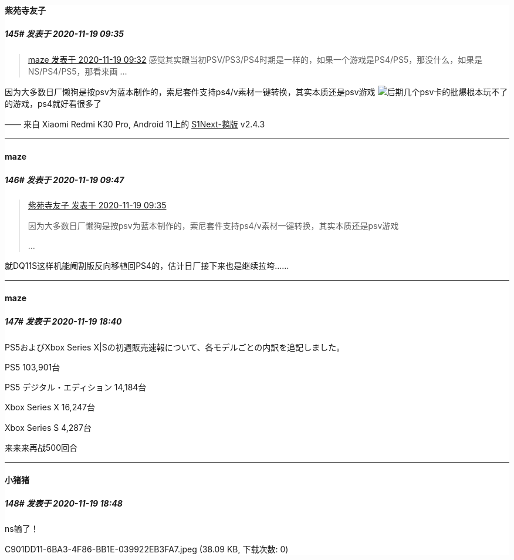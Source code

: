 ####  紫苑寺友子  
##### 145#       发表于 2020-11-19 09:35


<blockquote><a href="httphttps://bbs.saraba1st.com/2b/forum.php?mod=redirect&amp;goto=findpost&amp;pid=49443400&amp;ptid=1972971" target="_blank">maze 发表于 2020-11-19 09:32</a>
感觉其实跟当初PSV/PS3/PS4时期是一样的，如果一个游戏是PS4/PS5，那没什么，如果是NS/PS4/PS5，那看来画 ...</blockquote>
因为大多数日厂懒狗是按psv为蓝本制作的，索尼套件支持ps4/v素材一键转换，其实本质还是psv游戏
<img src="https://static.saraba1st.com/image/smiley/face2017/001.png" referrerpolicy="no-referrer">后期几个psv卡的批爆根本玩不了的游戏，ps4就好看很多了


—— 来自 Xiaomi Redmi K30 Pro, Android 11上的 [S1Next-鹅版](https://github.com/ykrank/S1-Next/releases) v2.4.3


-----

####  maze  
##### 146#       发表于 2020-11-19 09:47


<blockquote><a href="httphttps://bbs.saraba1st.com/2b/forum.php?mod=redirect&amp;goto=findpost&amp;pid=49443445&amp;ptid=1972971" target="_blank">紫苑寺友子 发表于 2020-11-19 09:35</a>

因为大多数日厂懒狗是按psv为蓝本制作的，索尼套件支持ps4/v素材一键转换，其实本质还是psv游戏

 ...</blockquote>
就DQ11S这样机能阉割版反向移植回PS4的，估计日厂接下来也是继续拉垮……


-----

####  maze  
##### 147#       发表于 2020-11-19 18:40


PS5およびXbox Series X|Sの初週販売速報について、各モデルごとの内訳を追記しました。


PS5 103,901台

PS5 デジタル・エディション 14,184台

Xbox Series X 16,247台

Xbox Series S 4,287台


来来来再战500回合


-----

####  小猪猪  
##### 148#       发表于 2020-11-19 18:48


ns输了！


C901DD11-6BA3-4F86-BB1E-039922EB3FA7.jpeg
(38.09 KB, 下载次数: 0)
